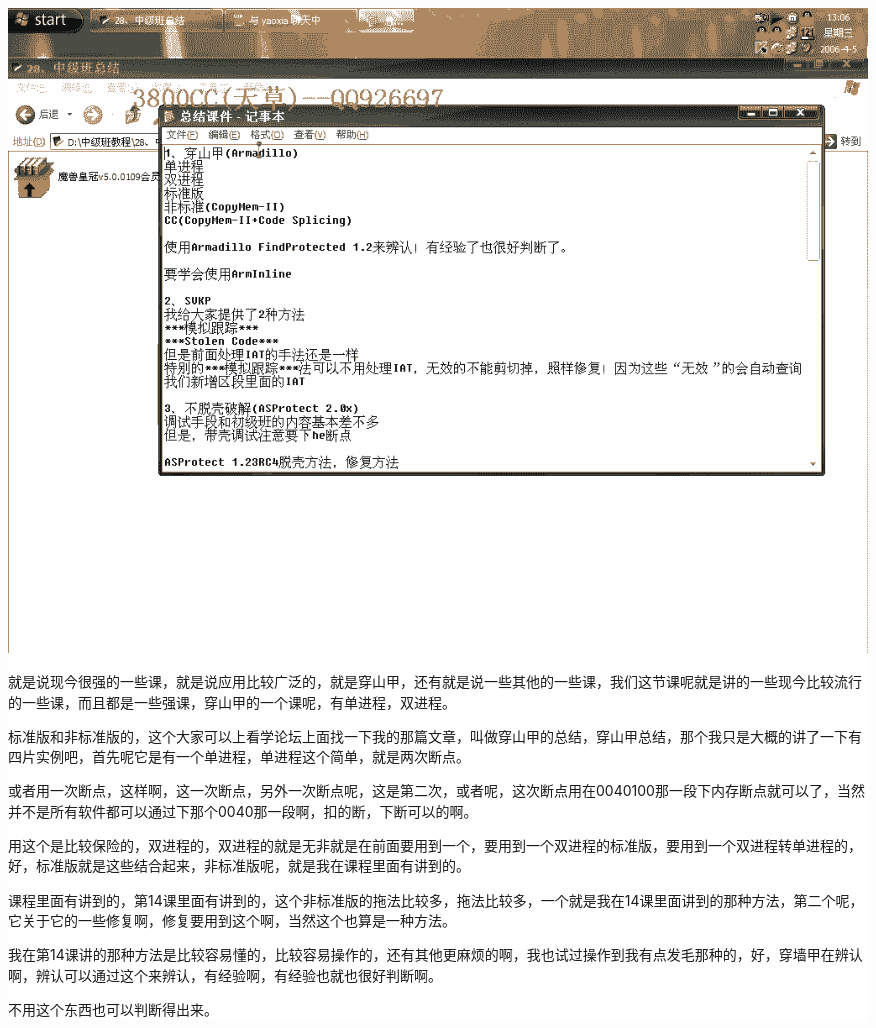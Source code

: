 ![](img/ab0660df51a6c1dac872bdcbd81f994a_3.png)

就是说现今很强的一些课，就是说应用比较广泛的，就是穿山甲，还有就是说一些其他的一些课，我们这节课呢就是讲的一些现今比较流行的一些课，而且都是一些强课，穿山甲的一个课呢，有单进程，双进程。

标准版和非标准版的，这个大家可以上看学论坛上面找一下我的那篇文章，叫做穿山甲的总结，穿山甲总结，那个我只是大概的讲了一下有四片实例吧，首先呢它是有一个单进程，单进程这个简单，就是两次断点。

或者用一次断点，这样啊，这一次断点，另外一次断点呢，这是第二次，或者呢，这次断点用在0040100那一段下内存断点就可以了，当然并不是所有软件都可以通过下那个0040那一段啊，扣的断，下断可以的啊。

用这个是比较保险的，双进程的，双进程的就是无非就是在前面要用到一个，要用到一个双进程的标准版，要用到一个双进程转单进程的，好，标准版就是这些结合起来，非标准版呢，就是我在课程里面有讲到的。

课程里面有讲到的，第14课里面有讲到的，这个非标准版的拖法比较多，拖法比较多，一个就是我在14课里面讲到的那种方法，第二个呢，它关于它的一些修复啊，修复要用到这个啊，当然这个也算是一种方法。

我在第14课讲的那种方法是比较容易懂的，比较容易操作的，还有其他更麻烦的啊，我也试过操作到我有点发毛那种的，好，穿墙甲在辨认啊，辨认可以通过这个来辨认，有经验啊，有经验也就也很好判断啊。

不用这个东西也可以判断得出来。
